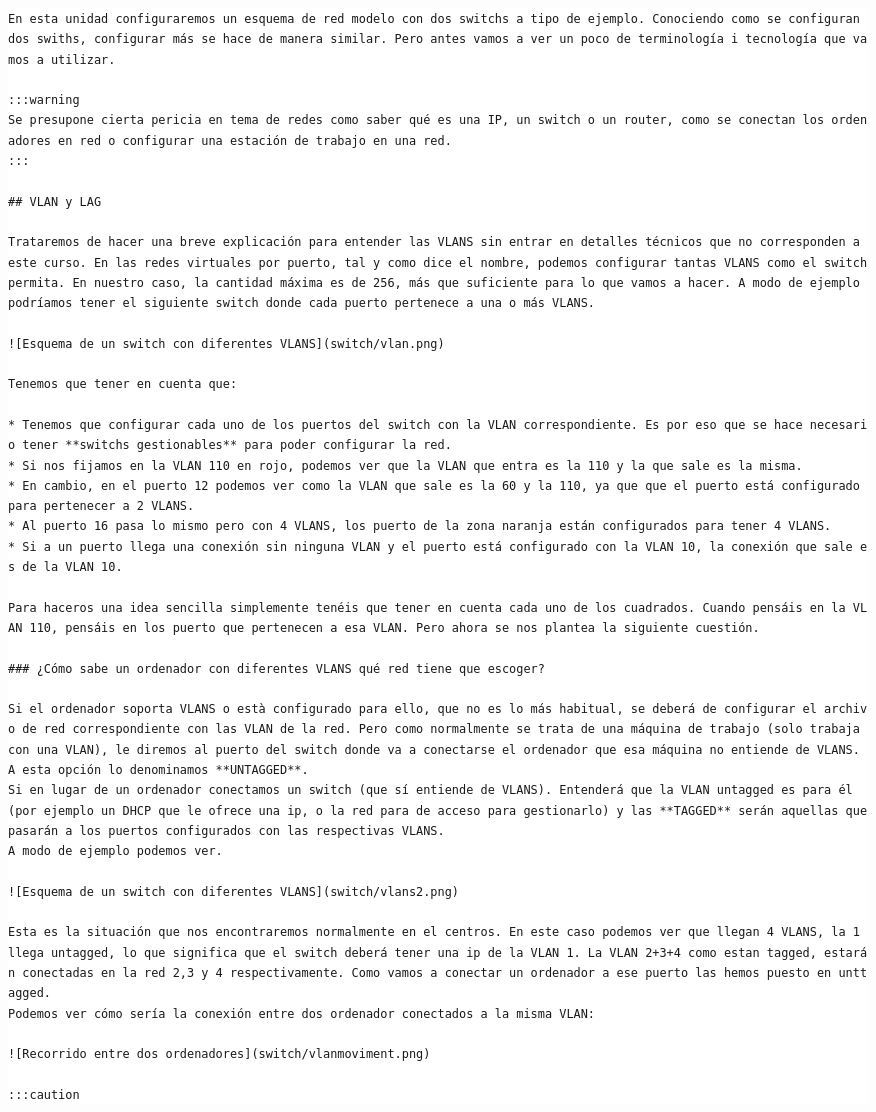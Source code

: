 ```
En esta unidad configuraremos un esquema de red modelo con dos switchs a tipo de ejemplo. Conociendo como se configuran dos swiths, configurar más se hace de manera similar. Pero antes vamos a ver un poco de terminología i tecnología que vamos a utilizar.

:::warning
Se presupone cierta pericia en tema de redes como saber qué es una IP, un switch o un router, como se conectan los ordenadores en red o configurar una estación de trabajo en una red.
:::

## VLAN y LAG

Trataremos de hacer una breve explicación para entender las VLANS sin entrar en detalles técnicos que no corresponden a este curso. En las redes virtuales por puerto, tal y como dice el nombre, podemos configurar tantas VLANS como el switch permita. En nuestro caso, la cantidad máxima es de 256, más que suficiente para lo que vamos a hacer. A modo de ejemplo podríamos tener el siguiente switch donde cada puerto pertenece a una o más VLANS.

![Esquema de un switch con diferentes VLANS](switch/vlan.png)

Tenemos que tener en cuenta que:

* Tenemos que configurar cada uno de los puertos del switch con la VLAN correspondiente. Es por eso que se hace necesario tener **switchs gestionables** para poder configurar la red.
* Si nos fijamos en la VLAN 110 en rojo, podemos ver que la VLAN que entra es la 110 y la que sale es la misma.
* En cambio, en el puerto 12 podemos ver como la VLAN que sale es la 60 y la 110, ya que que el puerto está configurado para pertenecer a 2 VLANS.
* Al puerto 16 pasa lo mismo pero con 4 VLANS, los puerto de la zona naranja están configurados para tener 4 VLANS.
* Si a un puerto llega una conexión sin ninguna VLAN y el puerto está configurado con la VLAN 10, la conexión que sale es de la VLAN 10.

Para haceros una idea sencilla simplemente tenéis que tener en cuenta cada uno de los cuadrados. Cuando pensáis en la VLAN 110, pensáis en los puerto que pertenecen a esa VLAN. Pero ahora se nos plantea la siguiente cuestión.

### ¿Cómo sabe un ordenador con diferentes VLANS qué red tiene que escoger?

Si el ordenador soporta VLANS o està configurado para ello, que no es lo más habitual, se deberá de configurar el archivo de red correspondiente con las VLAN de la red. Pero como normalmente se trata de una máquina de trabajo (solo trabaja con una VLAN), le diremos al puerto del switch donde va a conectarse el ordenador que esa máquina no entiende de VLANS. A esta opción lo denominamos **UNTAGGED**.
Si en lugar de un ordenador conectamos un switch (que sí entiende de VLANS). Entenderá que la VLAN untagged es para él (por ejemplo un DHCP que le ofrece una ip, o la red para de acceso para gestionarlo) y las **TAGGED** serán aquellas que pasarán a los puertos configurados con las respectivas VLANS.
A modo de ejemplo podemos ver.

![Esquema de un switch con diferentes VLANS](switch/vlans2.png)

Esta es la situación que nos encontraremos normalmente en el centros. En este caso podemos ver que llegan 4 VLANS, la 1 llega untagged, lo que significa que el switch deberá tener una ip de la VLAN 1. La VLAN 2+3+4 como estan tagged, estarán conectadas en la red 2,3 y 4 respectivamente. Como vamos a conectar un ordenador a ese puerto las hemos puesto en unttagged.
Podemos ver cómo sería la conexión entre dos ordenador conectados a la misma VLAN:

![Recorrido entre dos ordenadores](switch/vlanmoviment.png)

:::caution
```